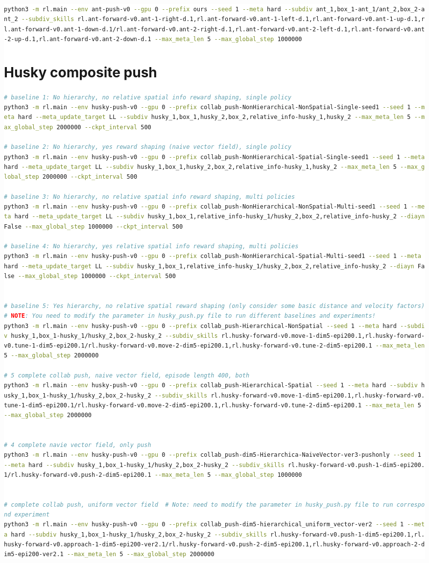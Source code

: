 ```bash
python3 -m rl.main --env ant-push-v0 --gpu 0 --prefix ours --seed 1 --meta hard --subdiv ant_1,box_1-ant_1/ant_2,box_2-ant_2 --subdiv_skills rl.ant-forward-v0.ant-1-right-d.1,rl.ant-forward-v0.ant-1-left-d.1,rl.ant-forward-v0.ant-1-up-d.1,rl.ant-forward-v0.ant-1-down-d.1/rl.ant-forward-v0.ant-2-right-d.1,rl.ant-forward-v0.ant-2-left-d.1,rl.ant-forward-v0.ant-2-up-d.1,rl.ant-forward-v0.ant-2-down-d.1 --max_meta_len 5 --max_global_step 1000000
```


# Husky composite push
```bash
# baseline 1: No hierarchy, no relative spatial info reward shaping, single policy
python3 -m rl.main --env husky-push-v0 --gpu 0 --prefix collab_push-NonHierarchical-NonSpatial-Single-seed1 --seed 1 --meta hard --meta_update_target LL --subdiv husky_1,box_1,husky_2,box_2,relative_info-husky_1,husky_2 --max_meta_len 5 --max_global_step 2000000 --ckpt_interval 500

# baseline 2: No hierarchy, yes reward shaping (naive vector field), single policy
python3 -m rl.main --env husky-push-v0 --gpu 0 --prefix collab_push-NonHierarchical-Spatial-Single-seed1 --seed 1 --meta hard --meta_update_target LL --subdiv husky_1,box_1,husky_2,box_2,relative_info-husky_1,husky_2 --max_meta_len 5 --max_global_step 2000000 --ckpt_interval 500

# baseline 3: No hierarchy, no relative spatial info reward shaping, multi policies
python3 -m rl.main --env husky-push-v0 --gpu 0 --prefix collab_push-NonHierarchical-NonSpatial-Multi-seed1 --seed 1 --meta hard --meta_update_target LL --subdiv husky_1,box_1,relative_info-husky_1/husky_2,box_2,relative_info-husky_2 --diayn False --max_global_step 1000000 --ckpt_interval 500

# baseline 4: No hierarchy, yes relative spatial info reward shaping, multi policies
python3 -m rl.main --env husky-push-v0 --gpu 0 --prefix collab_push-NonHierarchical-Spatial-Multi-seed1 --seed 1 --meta hard --meta_update_target LL --subdiv husky_1,box_1,relative_info-husky_1/husky_2,box_2,relative_info-husky_2 --diayn False --max_global_step 1000000 --ckpt_interval 500


# baseline 5: Yes hierarchy, no relative spatial reward shaping (only consider some basic distance and velocity factors)  # NOTE: You need to modify the parameter in husky_push.py file to run different baselines and experiments!
python3 -m rl.main --env husky-push-v0 --gpu 0 --prefix collab_push-Hierarchical-NonSpatial --seed 1 --meta hard --subdiv husky_1,box_1-husky_1/husky_2,box_2-husky_2 --subdiv_skills rl.husky-forward-v0.move-1-dim5-epi200.1,rl.husky-forward-v0.tune-1-dim5-epi200.1/rl.husky-forward-v0.move-2-dim5-epi200.1,rl.husky-forward-v0.tune-2-dim5-epi200.1 --max_meta_len 5 --max_global_step 2000000

# 5 complete collab push, naive vector field, episode length 400, both
python3 -m rl.main --env husky-push-v0 --gpu 0 --prefix collab_push-Hierarchical-Spatial --seed 1 --meta hard --subdiv husky_1,box_1-husky_1/husky_2,box_2-husky_2 --subdiv_skills rl.husky-forward-v0.move-1-dim5-epi200.1,rl.husky-forward-v0.tune-1-dim5-epi200.1/rl.husky-forward-v0.move-2-dim5-epi200.1,rl.husky-forward-v0.tune-2-dim5-epi200.1 --max_meta_len 5 --max_global_step 2000000


# 4 complete navie vector field, only push
python3 -m rl.main --env husky-push-v0 --gpu 0 --prefix collab_push-dim5-Hierarchica-NaiveVector-ver3-pushonly --seed 1 --meta hard --subdiv husky_1,box_1-husky_1/husky_2,box_2-husky_2 --subdiv_skills rl.husky-forward-v0.push-1-dim5-epi200.1/rl.husky-forward-v0.push-2-dim5-epi200.1 --max_meta_len 5 --max_global_step 1000000


# complete collab push, uniform vector field  # Note: need to modify the parameter in husky_push.py file to run correspond experiment
python3 -m rl.main --env husky-push-v0 --gpu 0 --prefix collab_push-dim5-hierarchical_uniform_vector-ver2 --seed 1 --meta hard --subdiv husky_1,box_1-husky_1/husky_2,box_2-husky_2 --subdiv_skills rl.husky-forward-v0.push-1-dim5-epi200.1,rl.husky-forward-v0.approach-1-dim5-epi200-ver2.1/rl.husky-forward-v0.push-2-dim5-epi200.1,rl.husky-forward-v0.approach-2-dim5-epi200-ver2.1 --max_meta_len 5 --max_global_step 2000000
```
